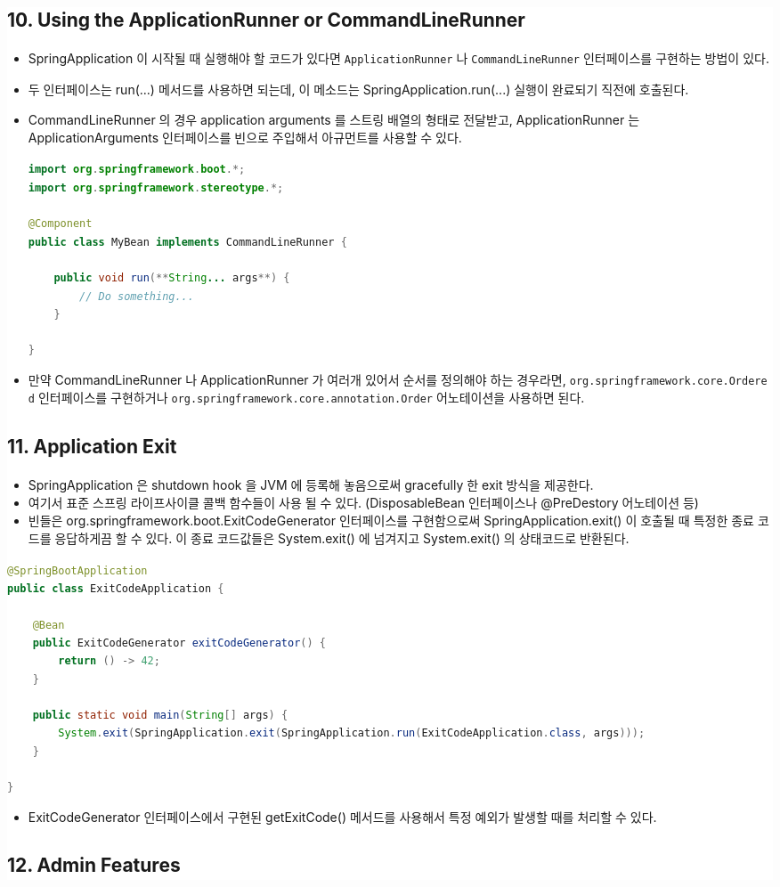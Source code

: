 ## 10. Using the ApplicationRunner or CommandLineRunner

- SpringApplication 이 시작될 때 실행해야 할 코드가 있다면 `ApplicationRunner` 나 `CommandLineRunner` 인터페이스를 구현하는 방법이 있다.
- 두 인터페이스는 run(...) 메서드를 사용하면 되는데, 이 메소드는 SpringApplication.run(...) 실행이 완료되기 직전에 호출된다.
- CommandLineRunner 의 경우 application arguments 를 스트링 배열의 형태로 전달받고, ApplicationRunner 는 ApplicationArguments 인터페이스를 빈으로 주입해서 아규먼트를 사용할 수 있다.

    ```java
    import org.springframework.boot.*;
    import org.springframework.stereotype.*;

    @Component
    public class MyBean implements CommandLineRunner {

        public void run(**String... args**) {
            // Do something...
        }

    }
    ```

- 만약 CommandLineRunner 나 ApplicationRunner 가 여러개 있어서 순서를 정의해야 하는 경우라면, `org.springframework.core.Ordered` 인터페이스를 구현하거나 `org.springframework.core.annotation.Order` 어노테이션을 사용하면 된다.

## 11. Application Exit

- SpringApplication 은 shutdown hook 을 JVM 에 등록해 놓음으로써 gracefully 한 exit 방식을 제공한다.
- 여기서 표준 스프링 라이프사이클 콜백 함수들이 사용 될 수 있다. 
(DisposableBean 인터페이스나 @PreDestory 어노테이션 등)
- 빈들은 org.springframework.boot.ExitCodeGenerator 인터페이스를 구현함으로써 SpringApplication.exit() 이 호출될 때 특정한 종료 코드를 응답하게끔 할 수 있다. 이 종료 코드값들은 System.exit() 에 넘겨지고 System.exit() 의 상태코드로 반환된다.

```java
@SpringBootApplication
public class ExitCodeApplication {

    @Bean
    public ExitCodeGenerator exitCodeGenerator() {
        return () -> 42;
    }

    public static void main(String[] args) {
        System.exit(SpringApplication.exit(SpringApplication.run(ExitCodeApplication.class, args)));
    }

}
```

- ExitCodeGenerator 인터페이스에서 구현된 getExitCode() 메서드를 사용해서 특정 예외가 발생할 때를 처리할 수 있다.

## 12. Admin Features
